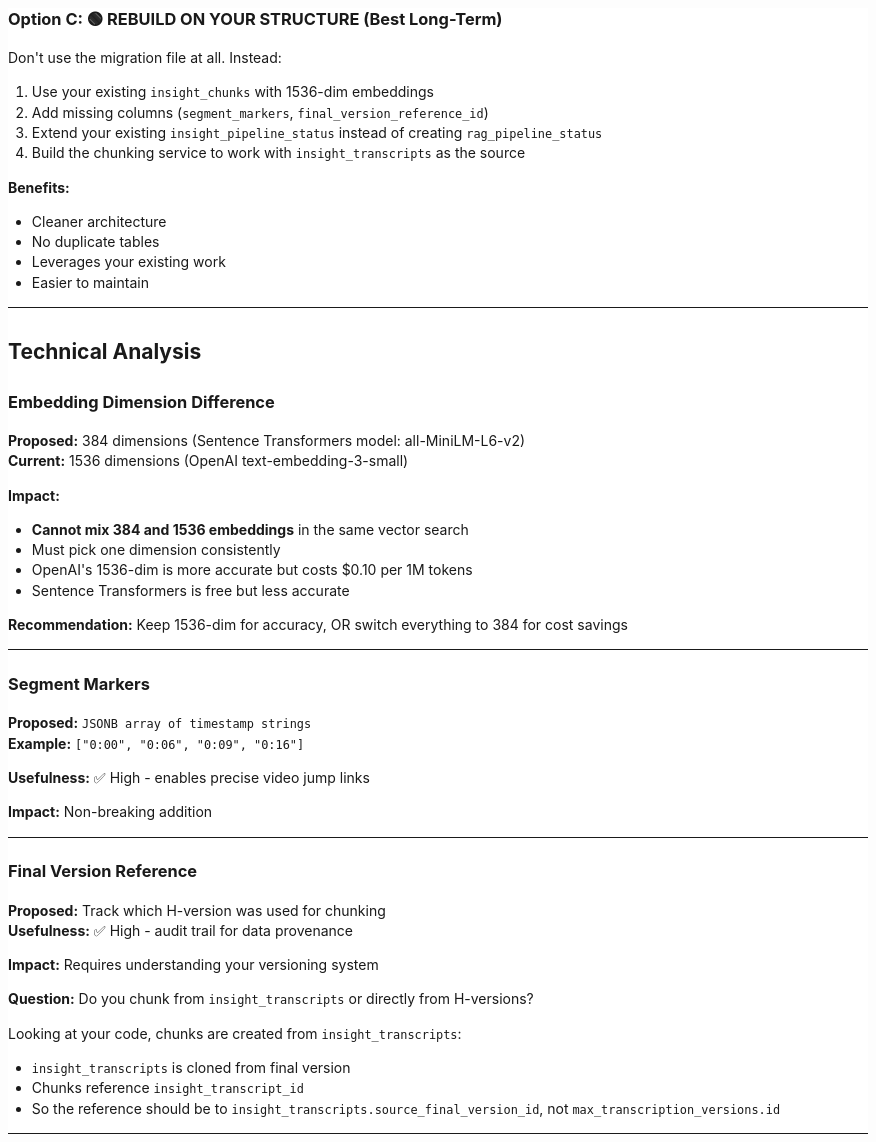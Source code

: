 ### Option C: 🟢 **REBUILD ON YOUR STRUCTURE** (Best Long-Term)

Don't use the migration file at all. Instead:

1. Use your existing `insight_chunks` with 1536-dim embeddings
2. Add missing columns (`segment_markers`, `final_version_reference_id`)
3. Extend your existing `insight_pipeline_status` instead of creating `rag_pipeline_status`
4. Build the chunking service to work with `insight_transcripts` as the source

**Benefits:**
- Cleaner architecture
- No duplicate tables
- Leverages your existing work
- Easier to maintain

---

## Technical Analysis

### Embedding Dimension Difference

**Proposed:** 384 dimensions (Sentence Transformers model: all-MiniLM-L6-v2)  
**Current:** 1536 dimensions (OpenAI text-embedding-3-small)

**Impact:** 
- **Cannot mix 384 and 1536 embeddings** in the same vector search
- Must pick one dimension consistently
- OpenAI's 1536-dim is more accurate but costs $0.10 per 1M tokens
- Sentence Transformers is free but less accurate

**Recommendation:** Keep 1536-dim for accuracy, OR switch everything to 384 for cost savings

---

### Segment Markers

**Proposed:** `JSONB array of timestamp strings`  
**Example:** `["0:00", "0:06", "0:09", "0:16"]`

**Usefulness:** ✅ High - enables precise video jump links

**Impact:** Non-breaking addition

---

### Final Version Reference

**Proposed:** Track which H-version was used for chunking  
**Usefulness:** ✅ High - audit trail for data provenance

**Impact:** Requires understanding your versioning system

**Question:** Do you chunk from `insight_transcripts` or directly from H-versions?

Looking at your code, chunks are created from `insight_transcripts`:
- `insight_transcripts` is cloned from final version
- Chunks reference `insight_transcript_id`
- So the reference should be to `insight_transcripts.source_final_version_id`, not `max_transcription_versions.id`

---